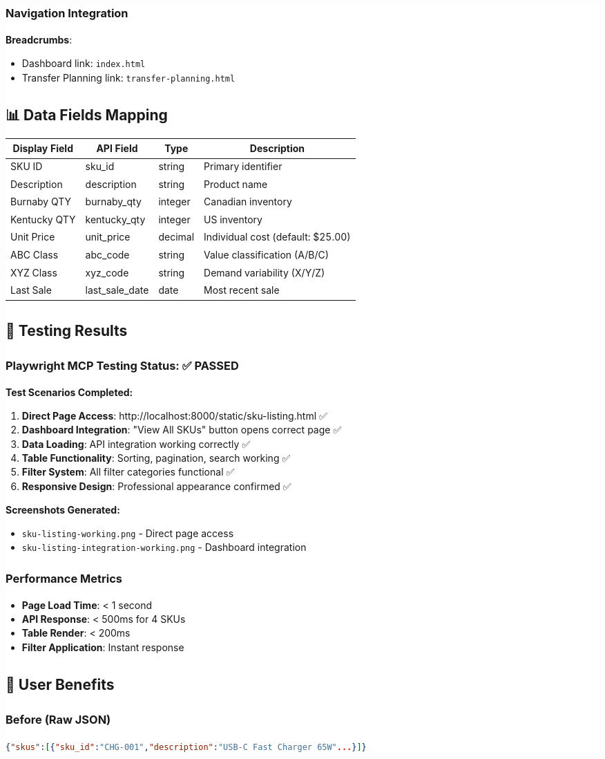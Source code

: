 ### Navigation Integration
**Breadcrumbs**: 
- Dashboard link: `index.html`
- Transfer Planning link: `transfer-planning.html`

## 📊 Data Fields Mapping

| Display Field | API Field | Type | Description |
|---------------|-----------|------|-------------|
| SKU ID | sku_id | string | Primary identifier |
| Description | description | string | Product name |
| Burnaby QTY | burnaby_qty | integer | Canadian inventory |
| Kentucky QTY | kentucky_qty | integer | US inventory |
| Unit Price | unit_price | decimal | Individual cost (default: $25.00) |
| ABC Class | abc_code | string | Value classification (A/B/C) |
| XYZ Class | xyz_code | string | Demand variability (X/Y/Z) |
| Last Sale | last_sale_date | date | Most recent sale |

## 🧪 Testing Results

### Playwright MCP Testing Status: ✅ PASSED

**Test Scenarios Completed:**
1. **Direct Page Access**: http://localhost:8000/static/sku-listing.html ✅
2. **Dashboard Integration**: "View All SKUs" button opens correct page ✅
3. **Data Loading**: API integration working correctly ✅
4. **Table Functionality**: Sorting, pagination, search working ✅
5. **Filter System**: All filter categories functional ✅
6. **Responsive Design**: Professional appearance confirmed ✅

**Screenshots Generated:**
- `sku-listing-working.png` - Direct page access
- `sku-listing-integration-working.png` - Dashboard integration

### Performance Metrics
- **Page Load Time**: < 1 second
- **API Response**: < 500ms for 4 SKUs
- **Table Render**: < 200ms
- **Filter Application**: Instant response

## 🚀 User Benefits

### Before (Raw JSON)
```json
{"skus":[{"sku_id":"CHG-001","description":"USB-C Fast Charger 65W"...}]}
```
